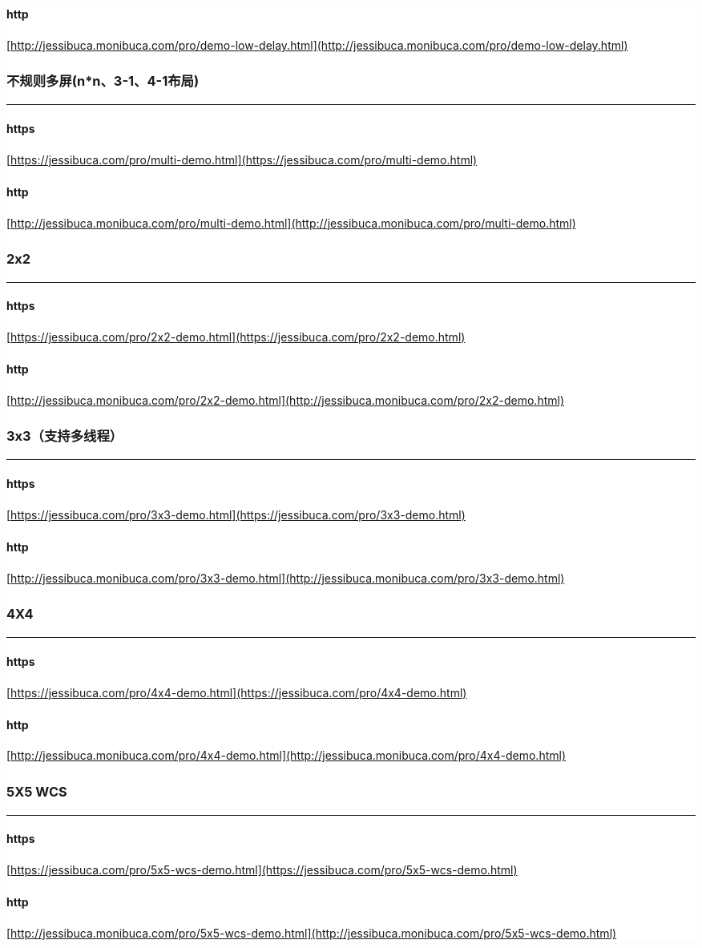 #### http
[http://jessibuca.monibuca.com/pro/demo-low-delay.html](http://jessibuca.monibuca.com/pro/demo-low-delay.html)


### 不规则多屏(n*n、3-1、4-1布局)
------
#### https
[https://jessibuca.com/pro/multi-demo.html](https://jessibuca.com/pro/multi-demo.html)

#### http
[http://jessibuca.monibuca.com/pro/multi-demo.html](http://jessibuca.monibuca.com/pro/multi-demo.html)



### 2x2
------
#### https
[https://jessibuca.com/pro/2x2-demo.html](https://jessibuca.com/pro/2x2-demo.html)

#### http
[http://jessibuca.monibuca.com/pro/2x2-demo.html](http://jessibuca.monibuca.com/pro/2x2-demo.html)


### 3x3（支持多线程）
------
#### https
[https://jessibuca.com/pro/3x3-demo.html](https://jessibuca.com/pro/3x3-demo.html)

#### http
[http://jessibuca.monibuca.com/pro/3x3-demo.html](http://jessibuca.monibuca.com/pro/3x3-demo.html)


### 4X4
------
#### https
[https://jessibuca.com/pro/4x4-demo.html](https://jessibuca.com/pro/4x4-demo.html)

#### http
[http://jessibuca.monibuca.com/pro/4x4-demo.html](http://jessibuca.monibuca.com/pro/4x4-demo.html)



### 5X5 WCS
------
#### https
[https://jessibuca.com/pro/5x5-wcs-demo.html](https://jessibuca.com/pro/5x5-wcs-demo.html)

#### http
[http://jessibuca.monibuca.com/pro/5x5-wcs-demo.html](http://jessibuca.monibuca.com/pro/5x5-wcs-demo.html)
